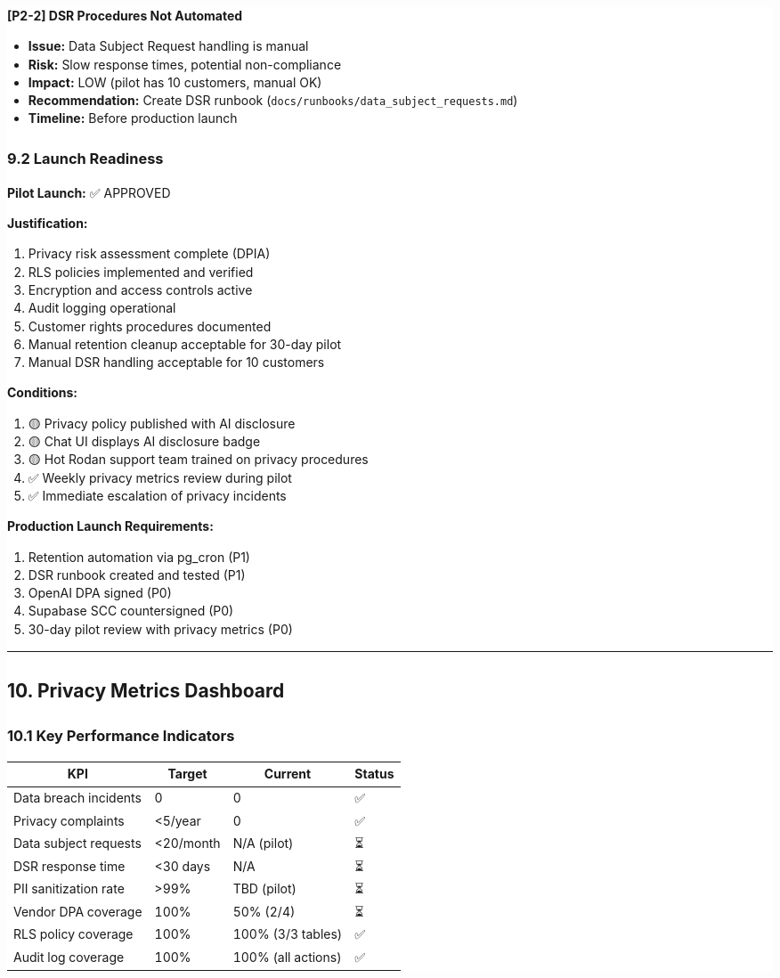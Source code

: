 **[P2-2] DSR Procedures Not Automated**
- **Issue:** Data Subject Request handling is manual
- **Risk:** Slow response times, potential non-compliance
- **Impact:** LOW (pilot has 10 customers, manual OK)
- **Recommendation:** Create DSR runbook (`docs/runbooks/data_subject_requests.md`)
- **Timeline:** Before production launch

### 9.2 Launch Readiness

**Pilot Launch:** ✅ APPROVED

**Justification:**
1. Privacy risk assessment complete (DPIA)
2. RLS policies implemented and verified
3. Encryption and access controls active
4. Audit logging operational
5. Customer rights procedures documented
6. Manual retention cleanup acceptable for 30-day pilot
7. Manual DSR handling acceptable for 10 customers

**Conditions:**
1. 🟡 Privacy policy published with AI disclosure
2. 🟡 Chat UI displays AI disclosure badge
3. 🟡 Hot Rodan support team trained on privacy procedures
4. ✅ Weekly privacy metrics review during pilot
5. ✅ Immediate escalation of privacy incidents

**Production Launch Requirements:**
1. Retention automation via pg_cron (P1)
2. DSR runbook created and tested (P1)
3. OpenAI DPA signed (P0)
4. Supabase SCC countersigned (P0)
5. 30-day pilot review with privacy metrics (P0)

---

## 10. Privacy Metrics Dashboard

### 10.1 Key Performance Indicators

| KPI | Target | Current | Status |
|-----|--------|---------|--------|
| Data breach incidents | 0 | 0 | ✅ |
| Privacy complaints | <5/year | 0 | ✅ |
| Data subject requests | <20/month | N/A (pilot) | ⏳ |
| DSR response time | <30 days | N/A | ⏳ |
| PII sanitization rate | >99% | TBD (pilot) | ⏳ |
| Vendor DPA coverage | 100% | 50% (2/4) | ⏳ |
| RLS policy coverage | 100% | 100% (3/3 tables) | ✅ |
| Audit log coverage | 100% | 100% (all actions) | ✅ |
